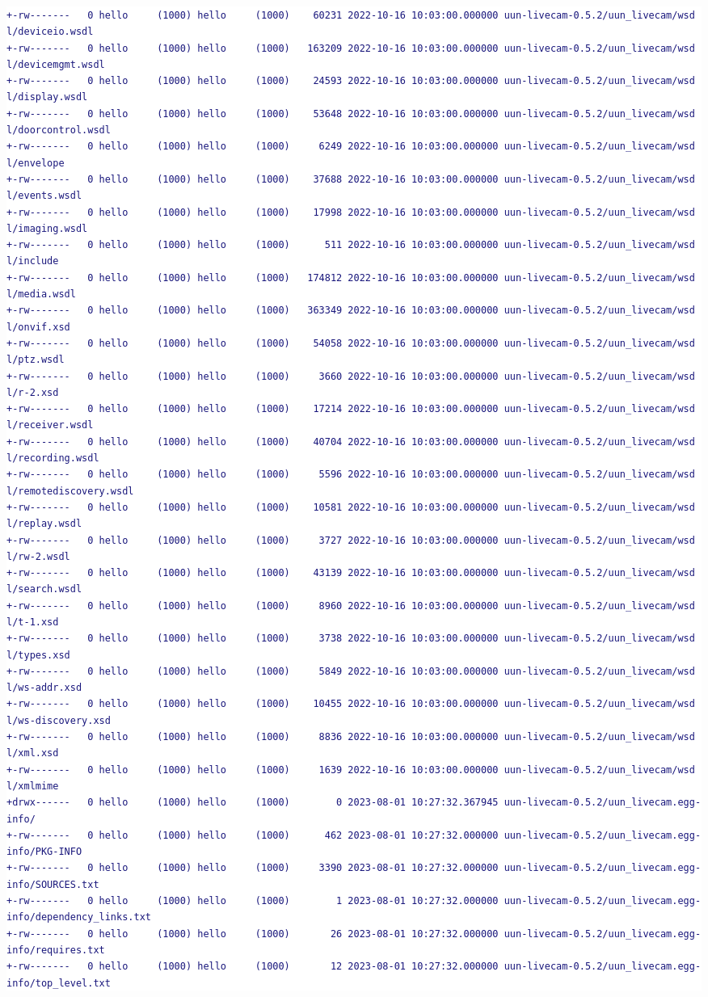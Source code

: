 ```diff
+-rw-------   0 hello     (1000) hello     (1000)    60231 2022-10-16 10:03:00.000000 uun-livecam-0.5.2/uun_livecam/wsdl/deviceio.wsdl
+-rw-------   0 hello     (1000) hello     (1000)   163209 2022-10-16 10:03:00.000000 uun-livecam-0.5.2/uun_livecam/wsdl/devicemgmt.wsdl
+-rw-------   0 hello     (1000) hello     (1000)    24593 2022-10-16 10:03:00.000000 uun-livecam-0.5.2/uun_livecam/wsdl/display.wsdl
+-rw-------   0 hello     (1000) hello     (1000)    53648 2022-10-16 10:03:00.000000 uun-livecam-0.5.2/uun_livecam/wsdl/doorcontrol.wsdl
+-rw-------   0 hello     (1000) hello     (1000)     6249 2022-10-16 10:03:00.000000 uun-livecam-0.5.2/uun_livecam/wsdl/envelope
+-rw-------   0 hello     (1000) hello     (1000)    37688 2022-10-16 10:03:00.000000 uun-livecam-0.5.2/uun_livecam/wsdl/events.wsdl
+-rw-------   0 hello     (1000) hello     (1000)    17998 2022-10-16 10:03:00.000000 uun-livecam-0.5.2/uun_livecam/wsdl/imaging.wsdl
+-rw-------   0 hello     (1000) hello     (1000)      511 2022-10-16 10:03:00.000000 uun-livecam-0.5.2/uun_livecam/wsdl/include
+-rw-------   0 hello     (1000) hello     (1000)   174812 2022-10-16 10:03:00.000000 uun-livecam-0.5.2/uun_livecam/wsdl/media.wsdl
+-rw-------   0 hello     (1000) hello     (1000)   363349 2022-10-16 10:03:00.000000 uun-livecam-0.5.2/uun_livecam/wsdl/onvif.xsd
+-rw-------   0 hello     (1000) hello     (1000)    54058 2022-10-16 10:03:00.000000 uun-livecam-0.5.2/uun_livecam/wsdl/ptz.wsdl
+-rw-------   0 hello     (1000) hello     (1000)     3660 2022-10-16 10:03:00.000000 uun-livecam-0.5.2/uun_livecam/wsdl/r-2.xsd
+-rw-------   0 hello     (1000) hello     (1000)    17214 2022-10-16 10:03:00.000000 uun-livecam-0.5.2/uun_livecam/wsdl/receiver.wsdl
+-rw-------   0 hello     (1000) hello     (1000)    40704 2022-10-16 10:03:00.000000 uun-livecam-0.5.2/uun_livecam/wsdl/recording.wsdl
+-rw-------   0 hello     (1000) hello     (1000)     5596 2022-10-16 10:03:00.000000 uun-livecam-0.5.2/uun_livecam/wsdl/remotediscovery.wsdl
+-rw-------   0 hello     (1000) hello     (1000)    10581 2022-10-16 10:03:00.000000 uun-livecam-0.5.2/uun_livecam/wsdl/replay.wsdl
+-rw-------   0 hello     (1000) hello     (1000)     3727 2022-10-16 10:03:00.000000 uun-livecam-0.5.2/uun_livecam/wsdl/rw-2.wsdl
+-rw-------   0 hello     (1000) hello     (1000)    43139 2022-10-16 10:03:00.000000 uun-livecam-0.5.2/uun_livecam/wsdl/search.wsdl
+-rw-------   0 hello     (1000) hello     (1000)     8960 2022-10-16 10:03:00.000000 uun-livecam-0.5.2/uun_livecam/wsdl/t-1.xsd
+-rw-------   0 hello     (1000) hello     (1000)     3738 2022-10-16 10:03:00.000000 uun-livecam-0.5.2/uun_livecam/wsdl/types.xsd
+-rw-------   0 hello     (1000) hello     (1000)     5849 2022-10-16 10:03:00.000000 uun-livecam-0.5.2/uun_livecam/wsdl/ws-addr.xsd
+-rw-------   0 hello     (1000) hello     (1000)    10455 2022-10-16 10:03:00.000000 uun-livecam-0.5.2/uun_livecam/wsdl/ws-discovery.xsd
+-rw-------   0 hello     (1000) hello     (1000)     8836 2022-10-16 10:03:00.000000 uun-livecam-0.5.2/uun_livecam/wsdl/xml.xsd
+-rw-------   0 hello     (1000) hello     (1000)     1639 2022-10-16 10:03:00.000000 uun-livecam-0.5.2/uun_livecam/wsdl/xmlmime
+drwx------   0 hello     (1000) hello     (1000)        0 2023-08-01 10:27:32.367945 uun-livecam-0.5.2/uun_livecam.egg-info/
+-rw-------   0 hello     (1000) hello     (1000)      462 2023-08-01 10:27:32.000000 uun-livecam-0.5.2/uun_livecam.egg-info/PKG-INFO
+-rw-------   0 hello     (1000) hello     (1000)     3390 2023-08-01 10:27:32.000000 uun-livecam-0.5.2/uun_livecam.egg-info/SOURCES.txt
+-rw-------   0 hello     (1000) hello     (1000)        1 2023-08-01 10:27:32.000000 uun-livecam-0.5.2/uun_livecam.egg-info/dependency_links.txt
+-rw-------   0 hello     (1000) hello     (1000)       26 2023-08-01 10:27:32.000000 uun-livecam-0.5.2/uun_livecam.egg-info/requires.txt
+-rw-------   0 hello     (1000) hello     (1000)       12 2023-08-01 10:27:32.000000 uun-livecam-0.5.2/uun_livecam.egg-info/top_level.txt
```
